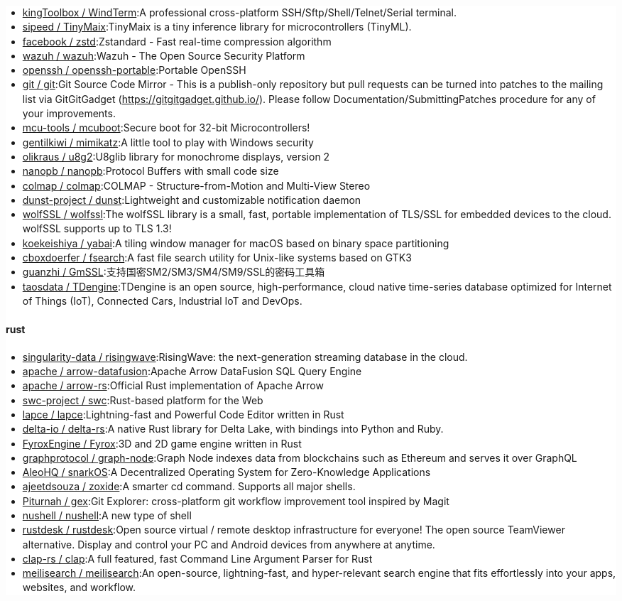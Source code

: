 * [kingToolbox / WindTerm](https://github.com/kingToolbox/WindTerm):A professional cross-platform SSH/Sftp/Shell/Telnet/Serial terminal.
* [sipeed / TinyMaix](https://github.com/sipeed/TinyMaix):TinyMaix is a tiny inference library for microcontrollers (TinyML).
* [facebook / zstd](https://github.com/facebook/zstd):Zstandard - Fast real-time compression algorithm
* [wazuh / wazuh](https://github.com/wazuh/wazuh):Wazuh - The Open Source Security Platform
* [openssh / openssh-portable](https://github.com/openssh/openssh-portable):Portable OpenSSH
* [git / git](https://github.com/git/git):Git Source Code Mirror - This is a publish-only repository but pull requests can be turned into patches to the mailing list via GitGitGadget (https://gitgitgadget.github.io/). Please follow Documentation/SubmittingPatches procedure for any of your improvements.
* [mcu-tools / mcuboot](https://github.com/mcu-tools/mcuboot):Secure boot for 32-bit Microcontrollers!
* [gentilkiwi / mimikatz](https://github.com/gentilkiwi/mimikatz):A little tool to play with Windows security
* [olikraus / u8g2](https://github.com/olikraus/u8g2):U8glib library for monochrome displays, version 2
* [nanopb / nanopb](https://github.com/nanopb/nanopb):Protocol Buffers with small code size
* [colmap / colmap](https://github.com/colmap/colmap):COLMAP - Structure-from-Motion and Multi-View Stereo
* [dunst-project / dunst](https://github.com/dunst-project/dunst):Lightweight and customizable notification daemon
* [wolfSSL / wolfssl](https://github.com/wolfSSL/wolfssl):The wolfSSL library is a small, fast, portable implementation of TLS/SSL for embedded devices to the cloud. wolfSSL supports up to TLS 1.3!
* [koekeishiya / yabai](https://github.com/koekeishiya/yabai):A tiling window manager for macOS based on binary space partitioning
* [cboxdoerfer / fsearch](https://github.com/cboxdoerfer/fsearch):A fast file search utility for Unix-like systems based on GTK3
* [guanzhi / GmSSL](https://github.com/guanzhi/GmSSL):支持国密SM2/SM3/SM4/SM9/SSL的密码工具箱
* [taosdata / TDengine](https://github.com/taosdata/TDengine):TDengine is an open source, high-performance, cloud native time-series database optimized for Internet of Things (IoT), Connected Cars, Industrial IoT and DevOps.

#### rust
* [singularity-data / risingwave](https://github.com/singularity-data/risingwave):RisingWave: the next-generation streaming database in the cloud.
* [apache / arrow-datafusion](https://github.com/apache/arrow-datafusion):Apache Arrow DataFusion SQL Query Engine
* [apache / arrow-rs](https://github.com/apache/arrow-rs):Official Rust implementation of Apache Arrow
* [swc-project / swc](https://github.com/swc-project/swc):Rust-based platform for the Web
* [lapce / lapce](https://github.com/lapce/lapce):Lightning-fast and Powerful Code Editor written in Rust
* [delta-io / delta-rs](https://github.com/delta-io/delta-rs):A native Rust library for Delta Lake, with bindings into Python and Ruby.
* [FyroxEngine / Fyrox](https://github.com/FyroxEngine/Fyrox):3D and 2D game engine written in Rust
* [graphprotocol / graph-node](https://github.com/graphprotocol/graph-node):Graph Node indexes data from blockchains such as Ethereum and serves it over GraphQL
* [AleoHQ / snarkOS](https://github.com/AleoHQ/snarkOS):A Decentralized Operating System for Zero-Knowledge Applications
* [ajeetdsouza / zoxide](https://github.com/ajeetdsouza/zoxide):A smarter cd command. Supports all major shells.
* [Piturnah / gex](https://github.com/Piturnah/gex):Git Explorer: cross-platform git workflow improvement tool inspired by Magit
* [nushell / nushell](https://github.com/nushell/nushell):A new type of shell
* [rustdesk / rustdesk](https://github.com/rustdesk/rustdesk):Open source virtual / remote desktop infrastructure for everyone! The open source TeamViewer alternative. Display and control your PC and Android devices from anywhere at anytime.
* [clap-rs / clap](https://github.com/clap-rs/clap):A full featured, fast Command Line Argument Parser for Rust
* [meilisearch / meilisearch](https://github.com/meilisearch/meilisearch):An open-source, lightning-fast, and hyper-relevant search engine that fits effortlessly into your apps, websites, and workflow.